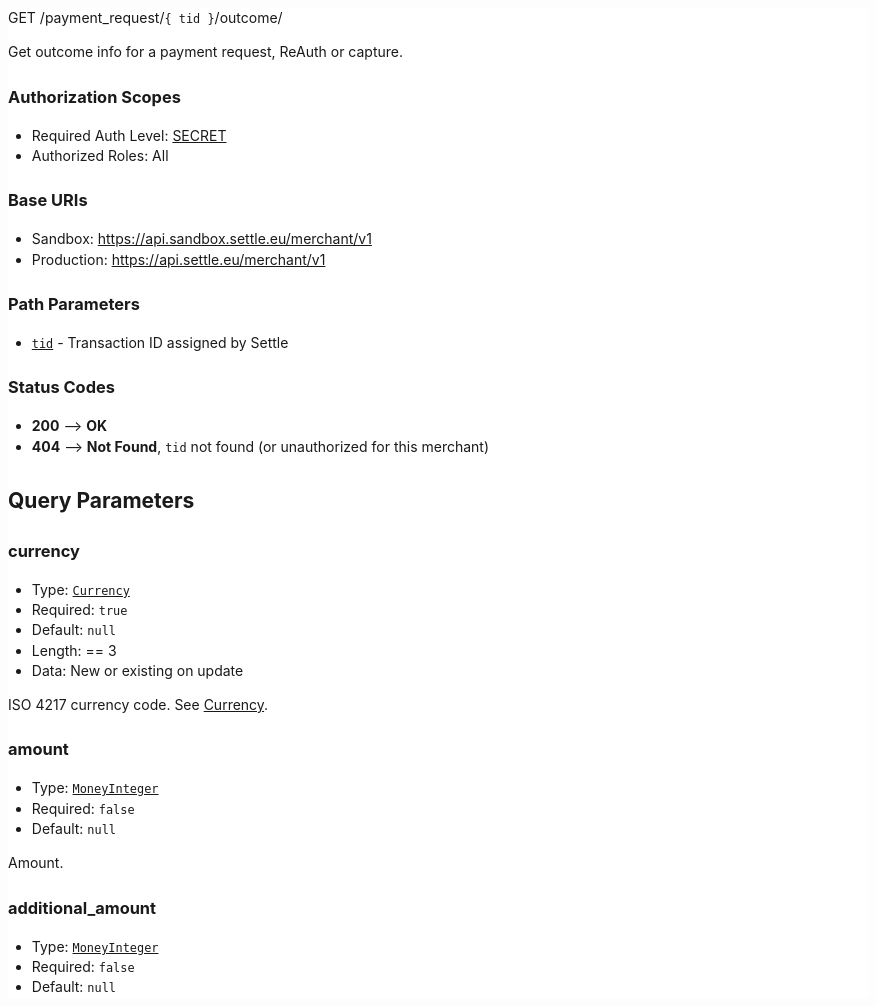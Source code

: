 <div class="md-api_reference_request_heading">

<span class="badge get">GET</span> /payment_request/`{ tid }`/outcome/

</div>

Get outcome info for a payment request, ReAuth or capture.

### Authorization Scopes

* Required Auth Level: [SECRET](/guides/authentication/#authentication-using-secret)
* Authorized Roles: All


### Base URIs

* Sandbox: <span class="url">https://api.sandbox.settle.eu/merchant/v1</span>
* Production: <span class="url">https://api.settle.eu/merchant/v1</span>

### Path Parameters

* [`tid`](/api/resources/types/#tid) - Transaction ID assigned by Settle

### Status Codes

* **200** --> **OK**
* **404** --> **Not Found**, `tid` not found (or unauthorized for this merchant)

</div>

## Query Parameters

<div class="md-api_reference_FiraCode">

### currency

* Type: [`Currency`](/api/resources/types/#currency-2)
* Required: `true`
* Default: `null`
* Length: == 3
* Data: New or existing on update

ISO 4217 currency code. See [Currency](/api/resources/types/#currency-2).

### amount

* Type: [`MoneyInteger`](/api/resources/types/#moneyinteger)
* Required: `false`
* Default: `null`

Amount.

### additional_amount

* Type: [`MoneyInteger`](/api/resources/types/#moneyinteger)
* Required: `false`
* Default: `null`
